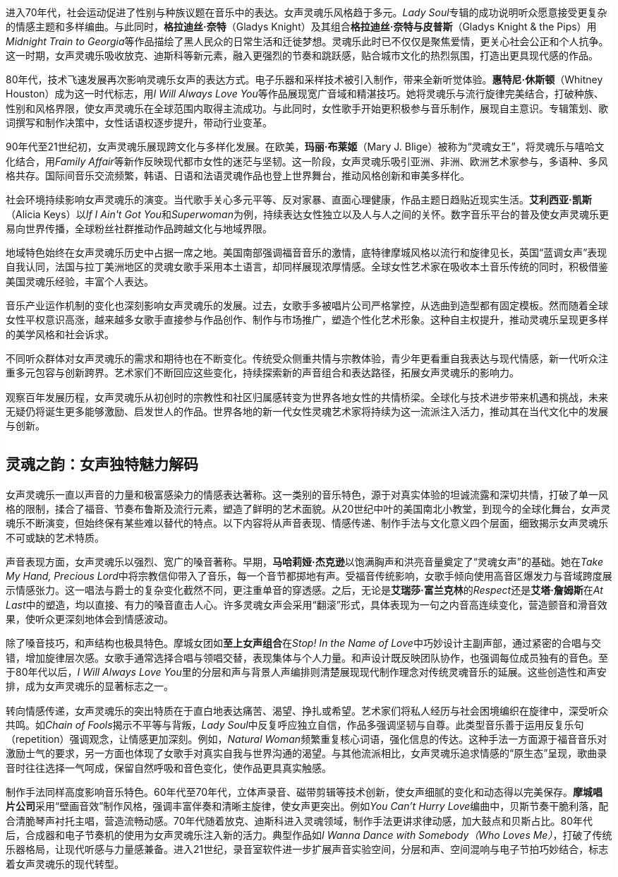进入70年代，社会运动促进了性别与种族议题在音乐中的表达。女声灵魂乐风格趋于多元。*Lady
Soul*专辑的成功说明听众愿意接受更复杂的情感主题和多样编曲。与此同时，**格拉迪丝·奈特**（Gladys
Knight）及其组合**格拉迪丝·奈特与皮普斯**（Gladys Knight & the Pips）用*Midnight Train to
Georgia*等作品描绘了黑人民众的日常生活和迁徙梦想。灵魂乐此时已不仅仅是聚焦爱情，更关心社会公正和个人抗争。这一时期，女声灵魂乐吸收放克、迪斯科等新元素，融入更强烈的节奏和跳跃感，贴合城市文化的热烈氛围，打造出更具现代感的作品。

80年代，技术飞速发展再次影响灵魂乐女声的表达方式。电子乐器和采样技术被引入制作，带来全新听觉体验。**惠特尼·休斯顿**（Whitney
Houston）成为这一时代标志，用*I Will Always Love
You*等作品展现宽广音域和精湛技巧。她将灵魂乐与流行旋律完美结合，打破种族、性别和风格界限，使女声灵魂乐在全球范围内取得主流成功。与此同时，女性歌手开始更积极参与音乐制作，展现自主意识。专辑策划、歌词撰写和制作决策中，女性话语权逐步提升，带动行业变革。

90年代至21世纪初，女声灵魂乐展现跨文化与多样化发展。在欧美，**玛丽·布莱姬**（Mary J.
Blige）被称为“灵魂女王”，将灵魂乐与嘻哈文化结合，用*Family
Affair*等新作反映现代都市女性的迷茫与坚韧。这一阶段，女声灵魂乐吸引亚洲、非洲、欧洲艺术家参与，多语种、多风格共存。国际间音乐交流频繁，韩语、日语和法语灵魂作品也登上世界舞台，推动风格创新和审美多样化。

社会环境持续影响女声灵魂乐的演变。当代歌手关心多元平等、反对家暴、直面心理健康，作品主题日趋贴近现实生活。**艾利西亚·凯斯**（Alicia
Keys）以*If I Ain't Got
You*和*Superwoman*为例，持续表达女性独立以及人与人之间的关怀。数字音乐平台的普及使女声灵魂乐更易向世界传播，全球粉丝社群推动作品跨越文化与地域界限。

地域特色始终在女声灵魂乐历史中占据一席之地。美国南部强调福音音乐的激情，底特律摩城风格以流行和旋律见长，英国“蓝调女声”表现自我认同，法国与拉丁美洲地区的灵魂女歌手采用本土语言，却同样展现浓厚情感。全球女性艺术家在吸收本土音乐传统的同时，积极借鉴美国灵魂乐经验，丰富个人表达。

音乐产业运作机制的变化也深刻影响女声灵魂乐的发展。过去，女歌手多被唱片公司严格掌控，从选曲到造型都有固定模板。然而随着全球女性平权意识高涨，越来越多女歌手直接参与作品创作、制作与市场推广，塑造个性化艺术形象。这种自主权提升，推动灵魂乐呈现更多样的美学风格和社会诉求。

不同听众群体对女声灵魂乐的需求和期待也在不断变化。传统受众侧重共情与宗教体验，青少年更看重自我表达与现代情感，新一代听众注重多元包容与创新跨界。艺术家们不断回应这些变化，持续探索新的声音组合和表达路径，拓展女声灵魂乐的影响力。

观察百年发展历程，女声灵魂乐从初创时的宗教性和社区归属感转变为世界各地女性的共情桥梁。全球化与技术进步带来机遇和挑战，未来无疑仍将诞生更多能够激励、启发世人的作品。世界各地的新一代女性灵魂艺术家将持续为这一流派注入活力，推动其在当代文化中的发展与创新。

## 灵魂之韵：女声独特魅力解码

女声灵魂乐一直以声音的力量和极富感染力的情感表达著称。这一类别的音乐特色，源于对真实体验的坦诚流露和深切共情，打破了单一风格的限制，揉合了福音、节奏布鲁斯及流行元素，塑造了鲜明的艺术面貌。从20世纪中叶的美国南北小教堂，到现今的全球化舞台，女声灵魂乐不断演变，但始终保有某些难以替代的特点。以下内容将从声音表现、情感传递、制作手法与文化意义四个层面，细致揭示女声灵魂乐不可或缺的艺术特质。

声音表现方面，女声灵魂乐以强烈、宽广的嗓音著称。早期，**马哈莉娅·杰克逊**以饱满胸声和洪亮音量奠定了“灵魂女声”的基础。她在*Take
My Hand, Precious
Lord*中将宗教信仰带入了音乐，每一个音节都掷地有声。受福音传统影响，女歌手倾向使用高音区爆发力与音域跨度展示情感张力。这一唱法与爵士的复杂变化截然不同，更注重单音的穿透感。之后，无论是**艾瑞莎·富兰克林**的*Respect*还是**艾塔·詹姆斯**在*At
Last*中的塑造，均以直接、有力的嗓音直击人心。许多灵魂女声会采用“翻滚”形式，具体表现为一句之内音高连续变化，营造颤音和滑音效果，使听众更深刻地体会到情感波动。

除了嗓音技巧，和声结构也极具特色。摩城女团如**至上女声组合**在*Stop! In the Name of
Love*中巧妙设计主副声部，通过紧密的合唱与交错，增加旋律层次感。女歌手通常选择合唱与领唱交替，表现集体与个人力量。和声设计既反映团队协作，也强调每位成员独有的音色。至于80年代以后，*I
Will Always Love
You*里的分层和声与背景人声编排则清楚展现现代制作理念对传统灵魂音乐的延展。这些创造性和声安排，成为女声灵魂乐的显著标志之一。

转向情感传递，女声灵魂乐的突出特质在于直白地表达痛苦、渴望、挣扎或希望。艺术家们将私人经历与社会困境编织在旋律中，深受听众共鸣。如*Chain
of Fools*揭示不平等与背叛，*Lady
Soul*中反复呼应独立自信，作品多强调坚韧与自尊。此类型音乐善于运用反复乐句（repetition）强调观念，让情感更加深刻。例如，*Natural
Woman*频繁重复核心词语，强化信息的传达。这种手法一方面源于福音音乐对激励士气的要求，另一方面也体现了女歌手对真实自我与世界沟通的渴望。与其他流派相比，女声灵魂乐追求情感的“原生态”呈现，歌曲录音时往往选择一气呵成，保留自然呼吸和音色变化，使作品更具真实触感。

制作手法同样高度影响音乐特色。60年代至70年代，立体声录音、磁带剪辑等技术创新，使女声细腻的变化和动态得以完美保存。**摩城唱片公司**采用“壁画音效”制作风格，强调丰富伴奏和清晰主旋律，使女声更突出。例如*You
Can’t Hurry
Love*编曲中，贝斯节奏干脆利落，配合清脆琴声衬托主唱，营造流畅动感。70年代随着放克、迪斯科进入灵魂领域，制作手法更讲求律动感，加大鼓点和贝斯占比。80年代后，合成器和电子节奏机的使用为女声灵魂乐注入新的活力。典型作品如*I
Wanna Dance with Somebody（Who Loves
Me）*，打破了传统乐器格局，让现代听感与力量感兼备。进入21世纪，录音室软件进一步扩展声音实验空间，分层和声、空间混响与电子节拍巧妙结合，标志着女声灵魂乐的现代转型。
